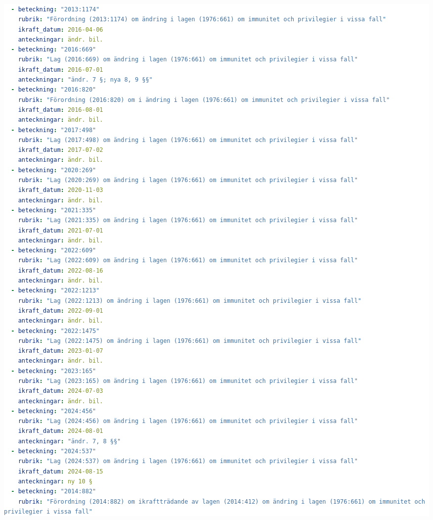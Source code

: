 ```yaml
  - beteckning: "2013:1174"
    rubrik: "Förordning (2013:1174) om ändring i lagen (1976:661) om immunitet och privilegier i vissa fall"
    ikraft_datum: 2016-04-06
    anteckningar: ändr. bil.
  - beteckning: "2016:669"
    rubrik: "Lag (2016:669) om ändring i lagen (1976:661) om immunitet och privilegier i vissa fall"
    ikraft_datum: 2016-07-01
    anteckningar: "ändr. 7 §; nya 8, 9 §§"
  - beteckning: "2016:820"
    rubrik: "Förordning (2016:820) om i ändring i lagen (1976:661) om immunitet och privilegier i vissa fall"
    ikraft_datum: 2016-08-01
    anteckningar: ändr. bil.
  - beteckning: "2017:498"
    rubrik: "Lag (2017:498) om ändring i lagen (1976:661) om immunitet och privilegier i vissa fall"
    ikraft_datum: 2017-07-02
    anteckningar: ändr. bil.
  - beteckning: "2020:269"
    rubrik: "Lag (2020:269) om ändring i lagen (1976:661) om immunitet och privilegier i vissa fall"
    ikraft_datum: 2020-11-03
    anteckningar: ändr. bil.
  - beteckning: "2021:335"
    rubrik: "Lag (2021:335) om ändring i lagen (1976:661) om immunitet och privilegier i vissa fall"
    ikraft_datum: 2021-07-01
    anteckningar: ändr. bil.
  - beteckning: "2022:609"
    rubrik: "Lag (2022:609) om ändring i lagen (1976:661) om immunitet och privilegier i vissa fall"
    ikraft_datum: 2022-08-16
    anteckningar: ändr. bil.
  - beteckning: "2022:1213"
    rubrik: "Lag (2022:1213) om ändring i lagen (1976:661) om immunitet och privilegier i vissa fall"
    ikraft_datum: 2022-09-01
    anteckningar: ändr. bil.
  - beteckning: "2022:1475"
    rubrik: "Lag (2022:1475) om ändring i lagen (1976:661) om immunitet och privilegier i vissa fall"
    ikraft_datum: 2023-01-07
    anteckningar: ändr. bil.
  - beteckning: "2023:165"
    rubrik: "Lag (2023:165) om ändring i lagen (1976:661) om immunitet och privilegier i vissa fall"
    ikraft_datum: 2024-07-03
    anteckningar: ändr. bil.
  - beteckning: "2024:456"
    rubrik: "Lag (2024:456) om ändring i lagen (1976:661) om immunitet och privilegier i vissa fall"
    ikraft_datum: 2024-08-01
    anteckningar: "ändr. 7, 8 §§"
  - beteckning: "2024:537"
    rubrik: "Lag (2024:537) om ändring i lagen (1976:661) om immunitet och privilegier i vissa fall"
    ikraft_datum: 2024-08-15
    anteckningar: ny 10 §
  - beteckning: "2014:882"
    rubrik: "Förordning (2014:882) om ikraftträdande av lagen (2014:412) om ändring i lagen (1976:661) om immunitet och privilegier i vissa fall"
```